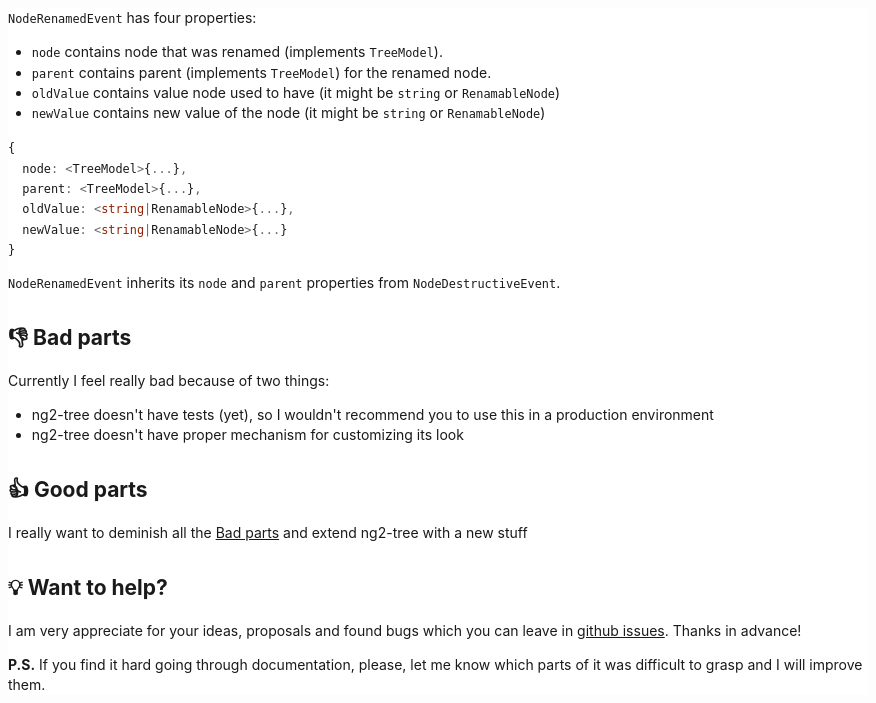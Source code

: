 `NodeRenamedEvent` has four properties:

- `node` contains node that was renamed (implements `TreeModel`).
- `parent` contains parent (implements `TreeModel`) for the renamed node.
- `oldValue` contains value node used to have (it might be `string` or `RenamableNode`)
- `newValue` contains new value of the node (it might be `string` or `RenamableNode`)

```typescript
{
  node: <TreeModel>{...},
  parent: <TreeModel>{...},
  oldValue: <string|RenamableNode>{...},
  newValue: <string|RenamableNode>{...}
}
```

`NodeRenamedEvent` inherits its `node` and `parent` properties from `NodeDestructiveEvent`.

## :-1: Bad parts
Currently I feel really bad because of two things:
- ng2-tree doesn't have tests (yet), so I wouldn't recommend you to use this in a production environment
- ng2-tree doesn't have proper mechanism for customizing its look

## :thumbsup: Good parts
I really want to deminish all the [Bad parts](#-1-bad-parts) and extend ng2-tree with a new stuff

## :bulb: Want to help?

I am very appreciate for your ideas, proposals and found bugs which you can leave in [github issues](https://github.com/valor-software/ng2-tree/issues). Thanks in advance!

**P.S.** If you find it hard going through documentation, please, let me know which parts of it was difficult to grasp and I will improve them.
